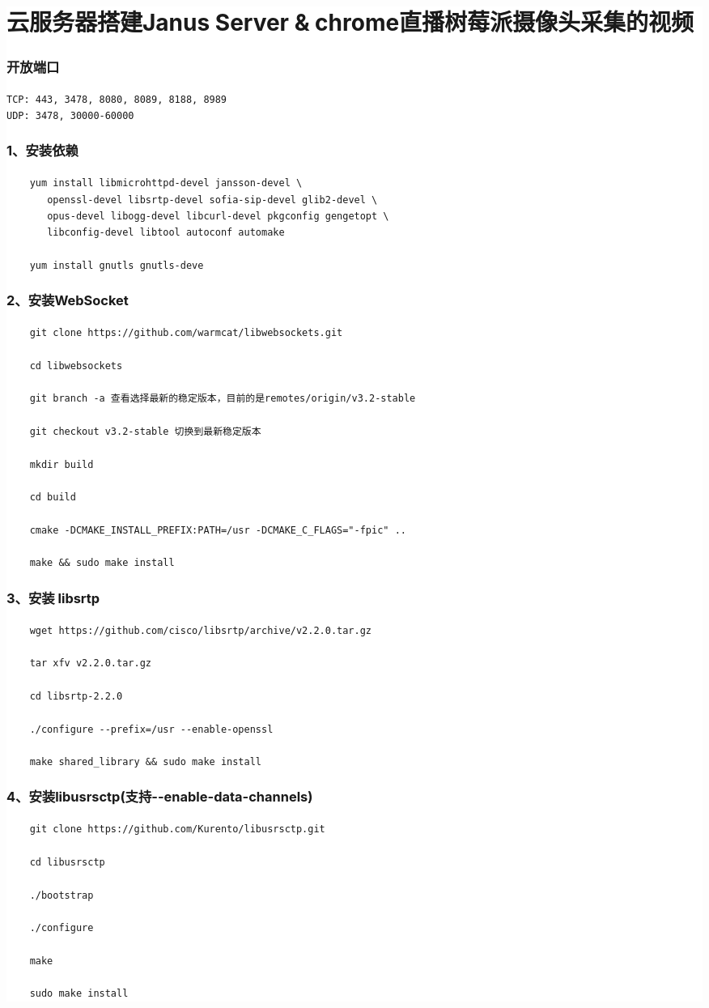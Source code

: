 # 云服务器搭建Janus Server & chrome直播树莓派摄像头采集的视频

### 开放端口
    TCP: 443, 3478, 8080, 8089, 8188, 8989
    UDP: 3478, 30000-60000


### 1、安装依赖
```shell script
    yum install libmicrohttpd-devel jansson-devel \
       openssl-devel libsrtp-devel sofia-sip-devel glib2-devel \
       opus-devel libogg-devel libcurl-devel pkgconfig gengetopt \
       libconfig-devel libtool autoconf automake
       
    yum install gnutls gnutls-deve

```
### 2、安装WebSocket
```shell script
    git clone https://github.com/warmcat/libwebsockets.git
    
    cd libwebsockets
    
    git branch -a 查看选择最新的稳定版本，目前的是remotes/origin/v3.2-stable
    
    git checkout v3.2-stable 切换到最新稳定版本
    
    mkdir build
    
    cd build
    
    cmake -DCMAKE_INSTALL_PREFIX:PATH=/usr -DCMAKE_C_FLAGS="-fpic" ..
    
    make && sudo make install
```
### 3、安装 libsrtp
```shell script
    wget https://github.com/cisco/libsrtp/archive/v2.2.0.tar.gz
    
    tar xfv v2.2.0.tar.gz
    
    cd libsrtp-2.2.0
    
    ./configure --prefix=/usr --enable-openssl
    
    make shared_library && sudo make install
```
### 4、安装libusrsctp(支持--enable-data-channels)
```shell script
    git clone https://github.com/Kurento/libusrsctp.git
    
    cd libusrsctp
    
    ./bootstrap
    
    ./configure
    
    make
    
    sudo make install
```